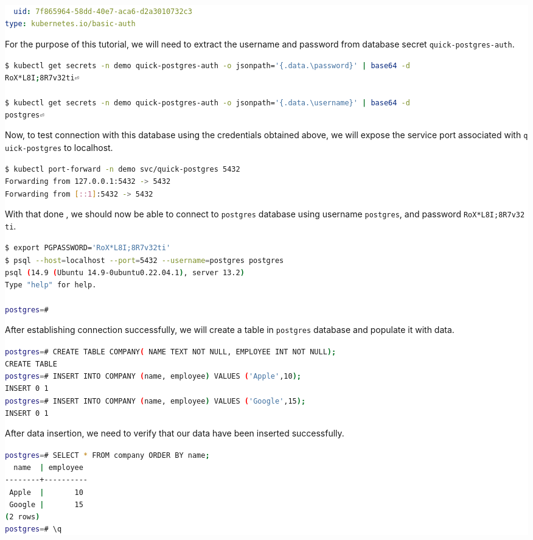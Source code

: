 ```yaml
  uid: 7f865964-58dd-40e7-aca6-d2a3010732c3
type: kubernetes.io/basic-auth

```

For the purpose of this tutorial, we will need to extract the username and password from database secret `quick-postgres-auth`.

```bash
$ kubectl get secrets -n demo quick-postgres-auth -o jsonpath='{.data.\password}' | base64 -d
RoX*L8I;8R7v32ti⏎  

$ kubectl get secrets -n demo quick-postgres-auth -o jsonpath='{.data.\username}' | base64 -d
postgres⏎ 
```

Now, to test connection with this database using the credentials obtained above, we will expose the service port associated with `quick-postgres`  to localhost.

```bash
$ kubectl port-forward -n demo svc/quick-postgres 5432
Forwarding from 127.0.0.1:5432 -> 5432
Forwarding from [::1]:5432 -> 5432
```

With that done , we should now be able to connect to `postgres` database using username `postgres`, and password `RoX*L8I;8R7v32ti`.

```bash
$ export PGPASSWORD='RoX*L8I;8R7v32ti'
$ psql --host=localhost --port=5432 --username=postgres postgres
psql (14.9 (Ubuntu 14.9-0ubuntu0.22.04.1), server 13.2)
Type "help" for help.

postgres=# 
```

After establishing connection successfully, we will create a table in `postgres` database and populate it with data.

```bash
postgres=# CREATE TABLE COMPANY( NAME TEXT NOT NULL, EMPLOYEE INT NOT NULL);
CREATE TABLE
postgres=# INSERT INTO COMPANY (name, employee) VALUES ('Apple',10);
INSERT 0 1
postgres=# INSERT INTO COMPANY (name, employee) VALUES ('Google',15);
INSERT 0 1
```

After data insertion, we need to verify that our data have been inserted successfully.

```bash
postgres=# SELECT * FROM company ORDER BY name;
  name  | employee
--------+----------
 Apple  |       10
 Google |       15
(2 rows)
postgres=# \q
```
